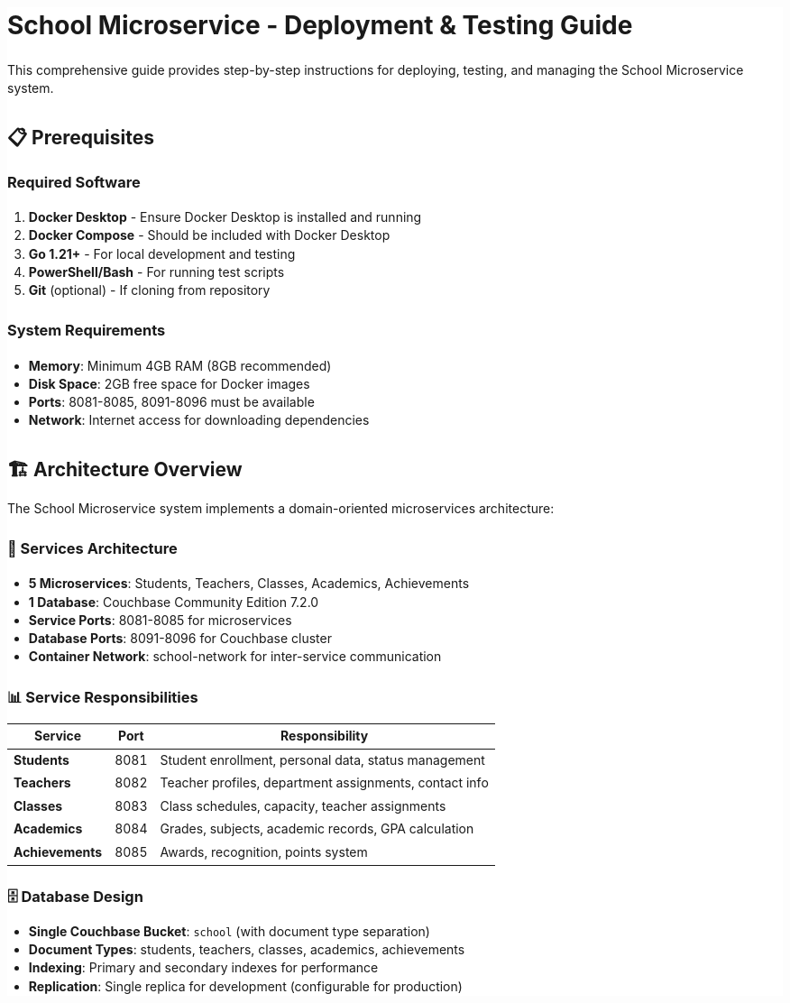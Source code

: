 # School Microservice - Deployment & Testing Guide

This comprehensive guide provides step-by-step instructions for deploying, testing, and managing the School Microservice system.

## 📋 Prerequisites

### Required Software
1. **Docker Desktop** - Ensure Docker Desktop is installed and running
2. **Docker Compose** - Should be included with Docker Desktop  
3. **Go 1.21+** - For local development and testing
4. **PowerShell/Bash** - For running test scripts
5. **Git** (optional) - If cloning from repository

### System Requirements
- **Memory**: Minimum 4GB RAM (8GB recommended)
- **Disk Space**: 2GB free space for Docker images
- **Ports**: 8081-8085, 8091-8096 must be available
- **Network**: Internet access for downloading dependencies

## 🏗️ Architecture Overview

The School Microservice system implements a domain-oriented microservices architecture:

### 🔧 Services Architecture
- **5 Microservices**: Students, Teachers, Classes, Academics, Achievements
- **1 Database**: Couchbase Community Edition 7.2.0
- **Service Ports**: 8081-8085 for microservices
- **Database Ports**: 8091-8096 for Couchbase cluster
- **Container Network**: school-network for inter-service communication

### 📊 Service Responsibilities
| Service | Port | Responsibility |
|---------|------|---------------|
| **Students** | 8081 | Student enrollment, personal data, status management |
| **Teachers** | 8082 | Teacher profiles, department assignments, contact info |
| **Classes** | 8083 | Class schedules, capacity, teacher assignments |
| **Academics** | 8084 | Grades, subjects, academic records, GPA calculation |
| **Achievements** | 8085 | Awards, recognition, points system |

### 🗄️ Database Design
- **Single Couchbase Bucket**: `school` (with document type separation)
- **Document Types**: students, teachers, classes, academics, achievements  
- **Indexing**: Primary and secondary indexes for performance
- **Replication**: Single replica for development (configurable for production)
